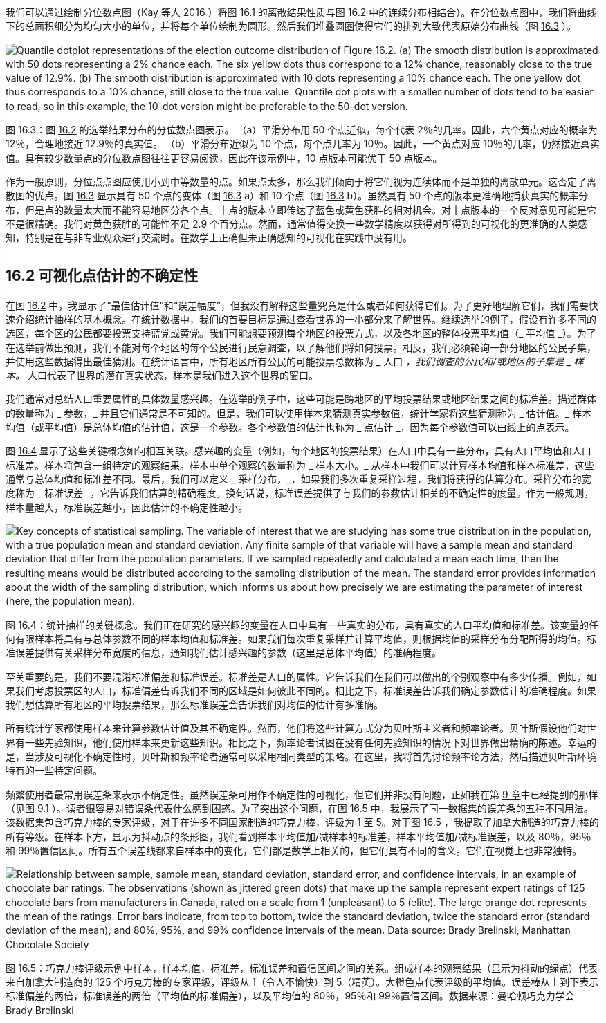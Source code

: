 我们可以通过绘制分位数点图（Kay 等人 [2016](#ref-Kay_et_al_2016) ）将图 [16.1](visualizing-uncertainty.html#fig:probability-waffle) 的离散结果性质与图 [16.2](visualizing-uncertainty.html#fig:election-prediction) 中的连续分布相结合）。在分位数点图中，我们将曲线下的总面积细分为均匀大小的单位，并将每个单位绘制为圆形。然后我们堆叠圆圈使得它们的排列大致代表原始分布曲线（图 [16.3](visualizing-uncertainty.html#fig:election-quantile-dot) ）。

![Quantile dotplot representations of the election outcome distribution of Figure 16.2\. (a) The smooth distribution is approximated with 50 dots representing a 2% chance each. The six yellow dots thus correspond to a 12% chance, reasonably close to the true value of 12.9%. (b) The smooth distribution is approximated with 10 dots representing a 10% chance each. The one yellow dot thus corresponds to a 10% chance, still close to the true value. Quantile dot plots with a smaller number of dots tend to be easier to read, so in this example, the 10-dot version might be preferable to the 50-dot version.](img/b7d6b948bc268eaeb5b80e2433a4b7ee.jpg)

图 16.3：图 [16.2](visualizing-uncertainty.html#fig:election-prediction) 的选举结果分布的分位数点图表示。 （a）平滑分布用 50 个点近似，每个代表 2％的几率。因此，六个黄点对应的概率为 12％，合理地接近 12.9％的真实值。 （b）平滑分布近似为 10 个点，每个点几率为 10％。因此，一个黄点对应 10％的几率，仍然接近真实值。具有较少数量点的分位数点图往往更容易阅读，因此在该示例中，10 点版本可能优于 50 点版本。

作为一般原则，分位点点图应使用小到中等数量的点。如果点太多，那么我们倾向于将它们视为连续体而不是单独的离散单元。这否定了离散图的优点。图 [16.3](visualizing-uncertainty.html#fig:election-quantile-dot) 显示具有 50 个点的变体（图 [16.3](visualizing-uncertainty.html#fig:election-quantile-dot) a）和 10 个点（图 [16.3](visualizing-uncertainty.html#fig:election-quantile-dot) b）。虽然具有 50 个点的版本更准确地捕获真实的概率分布，但是点的数量太大而不能容易地区分各个点。十点的版本立即传达了蓝色或黄色获胜的相对机会。对十点版本的一个反对意见可能是它不是很精确。我们对黄色获胜的可能性不足 2.9 个百分点。然而，通常值得交换一些数学精度以获得对所得到的可视化的更准确的人类感知，特别是在与非专业观众进行交流时。在数学上正确但未正确感知的可视化在实践中没有用。

## 16.2 可视化点估计的不确定性

在图 [16.2](visualizing-uncertainty.html#fig:election-prediction) 中，我显示了“最佳估计值”和“误差幅度”，但我没有解释这些量究竟是什么或者如何获得它们。为了更好地理解它们，我们需要快速介绍统计抽样的基本概念。在统计数据中，我们的首要目标是通过查看世界的一小部分来了解世界。继续选举的例子，假设有许多不同的选区，每个区的公民都要投票支持蓝党或黄党。我们可能想要预测每个地区的投票方式，以及各地区的整体投票平均值（_ 平均值 _）。为了在选举前做出预测，我们不能对每个地区的每个公民进行民意调查，以了解他们将如何投票。相反，我们必须轮询一部分地区的公民子集，并使用这些数据得出最佳猜测。在统计语言中，所有地区所有公民的可能投票总数称为 _ 人口 _，我们调查的公民和/或地区的子集是 _ 样本。_ 人口代表了世界的潜在真实状态，样本是我们进入这个世界的窗口。

我们通常对总结人口重要属性的具体数量感兴趣。在选举的例子中，这些可能是跨地区的平均投票结果或地区结果之间的标准差。描述群体的数量称为 _ 参数，_ 并且它们通常是不可知的。但是，我们可以使用样本来猜测真实参数值，统计学家将这些猜测称为 _ 估计值。_ 样本均值（或平均值）是总体均值的估计值，这是一个参数。各个参数值​​的估计也称为 _ 点估计 _，因为每个参数值可以由线上的点表示。

图 [16.4](visualizing-uncertainty.html#fig:sampling-schematic) 显示了这些关键概念如何相互关联。感兴趣的变量（例如，每个地区的投票结果）在人口中具有一些分布，具有人口平均值和人口标准差。样本将包含一组特定的观察结果。样本中单个观察的数量称为 _ 样本大小。_ 从样本中我们可以计算样本均值和样本标准差，这些通常与总体均值和标准差不同。最后，我们可以定义 _ 采样分布，_，如果我们多次重复采样过程，我们将获得的估算分布。采样分布的宽度称为 _ 标准误差 _，它告诉我们估算的精确程度。换句话说，标准误差提供了与我们的参数估计相关的不确定性的度量。作为一般规则，样本量越大，标准误差越小，因此估计的不确定性越小。

![Key concepts of statistical sampling. The variable of interest that we are studying has some true distribution in the population, with a true population mean and standard deviation. Any finite sample of that variable will have a sample mean and standard deviation that differ from the population parameters. If we sampled repeatedly and calculated a mean each time, then the resulting means would be distributed according to the sampling distribution of the mean. The standard error provides information about the width of the sampling distribution, which informs us about how precisely we are estimating the parameter of interest (here, the population mean).](img/76f6cc5ad9218720797ff61917a2f305.jpg)

图 16.4：统计抽样的关键概念。我们正在研究的感兴趣的变量在人口中具有一些真实的分布，具有真实的人口平均值和标准差。该变量的任何有限样本将具有与总体参数不同的样本均值和标准差。如果我们每次重复采样并计算平均值，则根据均值的采样分布分配所得的均值。标准误差提供有关采样分布宽度的信息，通知我们估计感兴趣的参数（这里是总体平均值）的准确程度。

至关重要的是，我们不要混淆标准偏差和标准误差。标准差是人口的属性。它告诉我们在我们可以做出的个别观察中有多少传播。例如，如果我们考虑投票区的人口，标准偏差告诉我们不同的区域是如何彼此不同的。相比之下，标准误差告诉我们确定参数估计的准确程度。如果我们想估算所有地区的平均投票结果，那么标准误差会告诉我们对均值的估计有多准确。

所有统计学家都使用样本来计算参数估计值及其不确定性。然而，他们将这些计算方式分为贝叶斯主义者和频率论者。贝叶斯假设他们对世界有一些先验知识，他们使用样本来更新这些知识。相比之下，频率论者试图在没有任何先验知识的情况下对世界做出精确的陈述。幸运的是，当涉及可视化不确定性时，贝叶斯和频率论者通常可以采用相同类型的策略。在这里，我将首先讨论频率论方法，然后描述贝叶斯环境特有的一些特定问题。

频繁使用者最常用误差条来表示不确定性。虽然误差条可用作不确定性的可视化，但它们并非没有问题，正如我在第 [9 章](boxplots-violins.html#boxplots-violins)中已经提到的那样（见图 [9.1](boxplots-violins.html#fig:lincoln-temp-points-errorbars) ）。读者很容易对错误条代表什么感到困惑。为了突出这个问题，在图 [16.5](visualizing-uncertainty.html#fig:cocoa-data-vs-CI) 中，我展示了同一数据集的误差条的五种不同用法。该数据集包含巧克力棒的专家评级，对于在许多不同国家制造的巧克力棒，评级为 1 至 5。对于图 [16.5](visualizing-uncertainty.html#fig:cocoa-data-vs-CI) ，我提取了加拿大制造的巧克力棒的所有等级。在样本下方，显示为抖动点的条形图，我们看到样本平均值加/减样本的标准差，样本平均值加/减标准误差，以及 80％，95％和 99％置信区间。所有五个误差线都来自样本中的变化，它们都是数学上相关的，但它们具有不同的含义。它们在视觉上也非常独特。

![Relationship between sample, sample mean, standard deviation, standard error, and confidence intervals, in an example of chocolate bar ratings. The observations (shown as jittered green dots) that make up the sample represent expert ratings of 125 chocolate bars from manufacturers in Canada, rated on a scale from 1 (unpleasant) to 5 (elite). The large orange dot represents the mean of the ratings. Error bars indicate, from top to bottom, twice the standard deviation, twice the standard error (standard deviation of the mean), and 80%, 95%, and 99% confidence intervals of the mean. Data source: Brady Brelinski, Manhattan Chocolate Society](img/d86ce7bc20104ee68b9b8ab25307c97d.jpg)

图 16.5：巧克力棒评级示例中样本，样本均值，标准差，标准误差和置信区间之间的关系。组成样本的观察结果（显示为抖动的绿点）代表来自加拿大制造商的 125 个巧克力棒的专家评级，评级从 1（令人不愉快）到 5（精英）。大橙色点代表评级的平均值。误差棒从上到下表示标准偏差的两倍，标准误差的两倍（平均值的标准偏差），以及平均值的 80％，95％和 99％置信区间。数据来源：曼哈顿巧克力学会 Brady Brelinski
